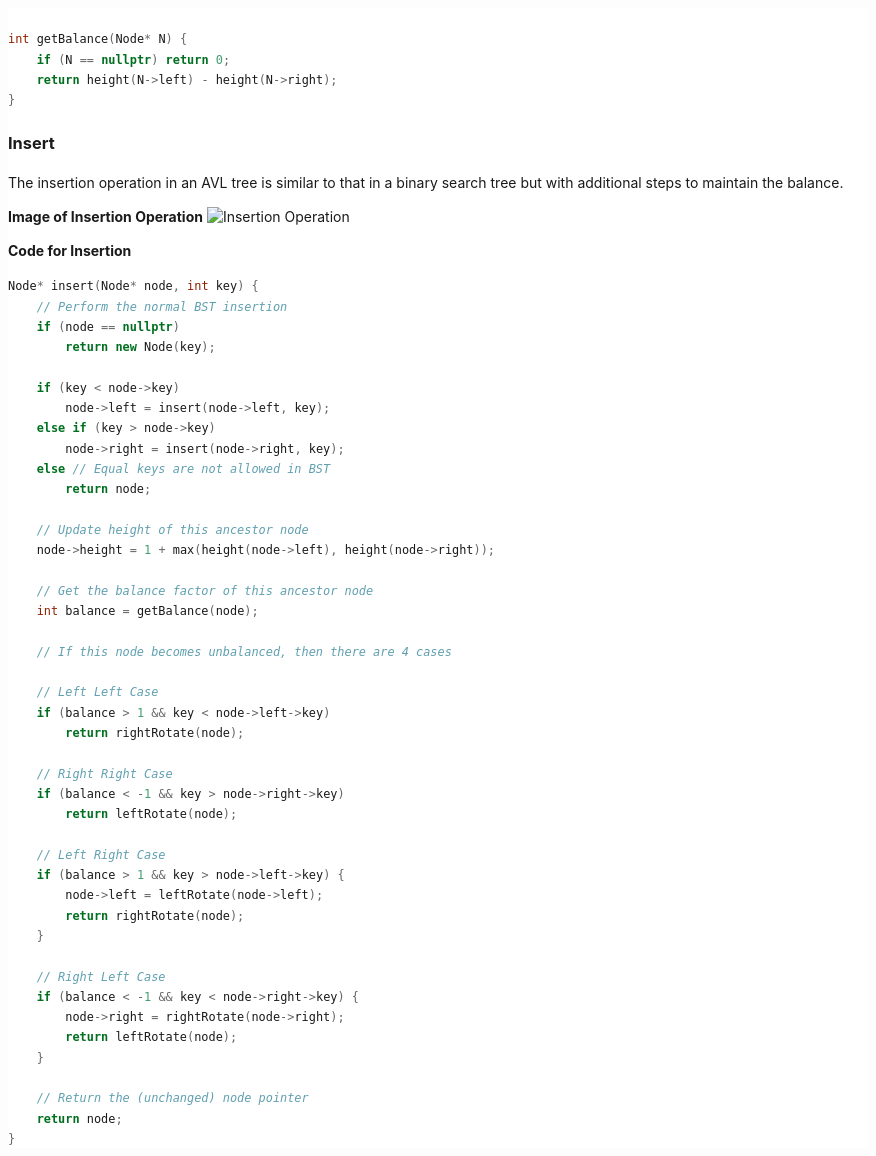 ```cpp

int getBalance(Node* N) {
    if (N == nullptr) return 0;
    return height(N->left) - height(N->right);
}
```

### Insert

The insertion operation in an AVL tree is similar to that in a binary search tree but with additional steps to maintain the balance.

**Image of Insertion Operation**
![Insertion Operation](https://media.geeksforgeeks.org/wp-content/uploads/AVL-Insertion-1.jpg)

**Code for Insertion**

```cpp
Node* insert(Node* node, int key) {
    // Perform the normal BST insertion
    if (node == nullptr)
        return new Node(key);

    if (key < node->key)
        node->left = insert(node->left, key);
    else if (key > node->key)
        node->right = insert(node->right, key);
    else // Equal keys are not allowed in BST
        return node;

    // Update height of this ancestor node
    node->height = 1 + max(height(node->left), height(node->right));

    // Get the balance factor of this ancestor node
    int balance = getBalance(node);

    // If this node becomes unbalanced, then there are 4 cases

    // Left Left Case
    if (balance > 1 && key < node->left->key)
        return rightRotate(node);

    // Right Right Case
    if (balance < -1 && key > node->right->key)
        return leftRotate(node);

    // Left Right Case
    if (balance > 1 && key > node->left->key) {
        node->left = leftRotate(node->left);
        return rightRotate(node);
    }

    // Right Left Case
    if (balance < -1 && key < node->right->key) {
        node->right = rightRotate(node->right);
        return leftRotate(node);
    }

    // Return the (unchanged) node pointer
    return node;
}
```
